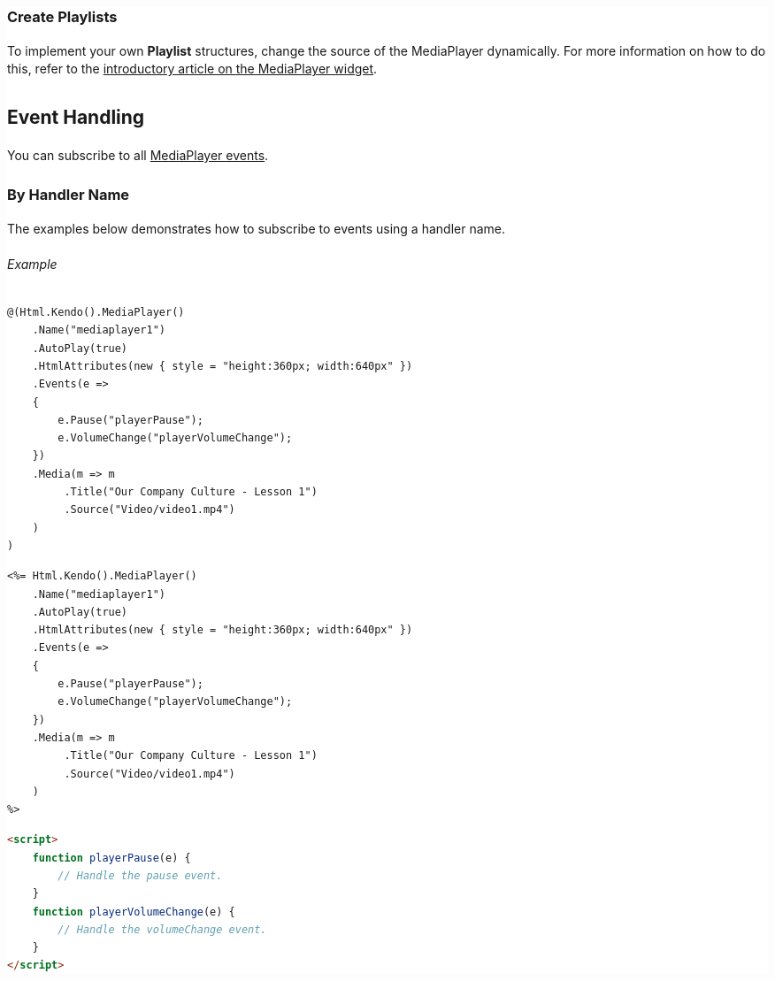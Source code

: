 ### Create Playlists

To implement your own **Playlist** structures, change the source of the MediaPlayer dynamically. For more information on how to do this, refer to the [introductory article on the MediaPlayer widget](../../../kendo-ui/controls/media/mediaplayer/overview#configuration-Create).

## Event Handling

You can subscribe to all [MediaPlayer events](../../../kendo-ui/api/javascript/ui/mediaplayer#events).

### By Handler Name

The examples below demonstrates how to subscribe to events using a handler name.

###### Example

```tab-Razor
@(Html.Kendo().MediaPlayer()
    .Name("mediaplayer1")
    .AutoPlay(true)
    .HtmlAttributes(new { style = "height:360px; width:640px" })
    .Events(e =>
    {
        e.Pause("playerPause");
        e.VolumeChange("playerVolumeChange");
    })
    .Media(m => m
         .Title("Our Company Culture - Lesson 1")
         .Source("Video/video1.mp4")
    )
)
```
```tab-ASPX
<%= Html.Kendo().MediaPlayer()
    .Name("mediaplayer1")
    .AutoPlay(true)
    .HtmlAttributes(new { style = "height:360px; width:640px" })
    .Events(e =>
    {
        e.Pause("playerPause");
        e.VolumeChange("playerVolumeChange");
    })
    .Media(m => m
         .Title("Our Company Culture - Lesson 1")
         .Source("Video/video1.mp4")
    )
%>
```
```html
<script>
    function playerPause(e) {
        // Handle the pause event.
    }
    function playerVolumeChange(e) {
        // Handle the volumeChange event.
    }
</script>
```
